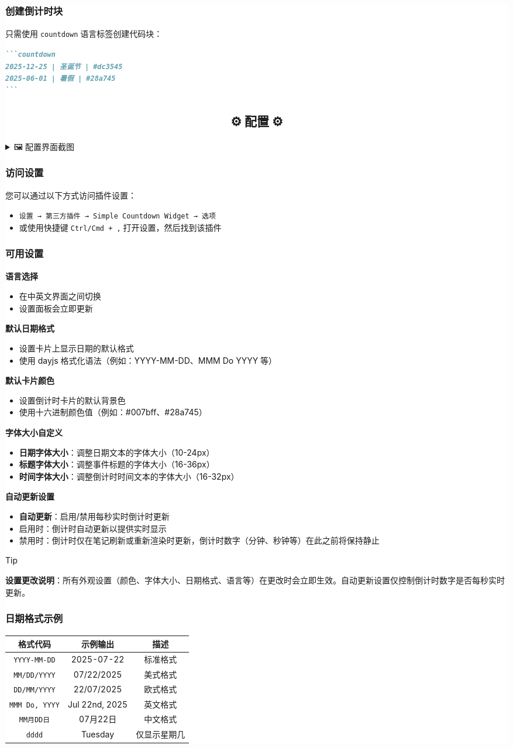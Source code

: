 ### 创建倒计时块

只需使用 `countdown` 语言标签创建代码块：

````markdown
```countdown
2025-12-25 | 圣诞节 | #dc3545
2025-06-01 | 暑假 | #28a745
```
````

<h2 align='center'>⚙️ 配置 ⚙️</h2>

<details><summary>🖼️ 配置界面截图</summary></details>

### 访问设置

您可以通过以下方式访问插件设置：

- `设置 → 第三方插件 → Simple Countdown Widget → 选项`
- 或使用快捷键 `Ctrl/Cmd + ,` 打开设置，然后找到该插件

### 可用设置

**语言选择**

- 在中英文界面之间切换
- 设置面板会立即更新

**默认日期格式**

- 设置卡片上显示日期的默认格式
- 使用 dayjs 格式化语法（例如：YYYY-MM-DD、MMM Do YYYY 等）

**默认卡片颜色**

- 设置倒计时卡片的默认背景色
- 使用十六进制颜色值（例如：#007bff、#28a745）

**字体大小自定义**

- **日期字体大小**：调整日期文本的字体大小（10-24px）
- **标题字体大小**：调整事件标题的字体大小（16-36px）
- **时间字体大小**：调整倒计时时间文本的字体大小（16-32px）

**自动更新设置**

- **自动更新**：启用/禁用每秒实时倒计时更新
- 启用时：倒计时自动更新以提供实时显示
- 禁用时：倒计时仅在笔记刷新或重新渲染时更新，倒计时数字（分钟、秒钟等）在此之前将保持静止

> [!TIP]
> **设置更改说明**：所有外观设置（颜色、字体大小、日期格式、语言等）在更改时会立即生效。自动更新设置仅控制倒计时数字是否每秒实时更新。

### 日期格式示例

<div align="center">

| 格式代码       | 示例输出       | 描述         |
| :------------: | :------------: | :----------: |
| `YYYY-MM-DD`   | 2025-07-22     | 标准格式     |
| `MM/DD/YYYY`   | 07/22/2025     | 美式格式     |
| `DD/MM/YYYY`   | 22/07/2025     | 欧式格式     |
| `MMM Do, YYYY` | Jul 22nd, 2025 | 英文格式     |
| `MM月DD日`     | 07月22日       | 中文格式     |
| `dddd`         | Tuesday        | 仅显示星期几 |
